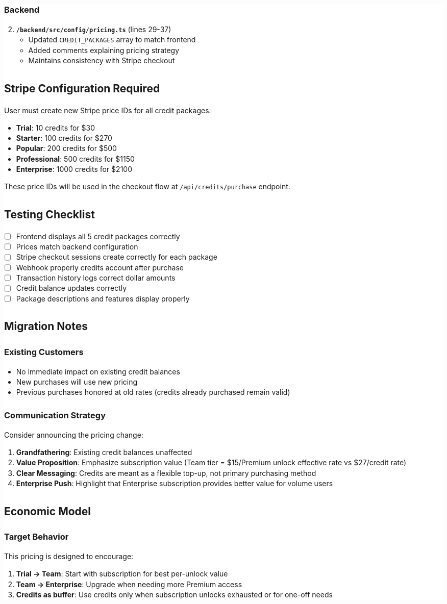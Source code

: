 ### Backend
2. **`/backend/src/config/pricing.ts`** (lines 29-37)
   - Updated `CREDIT_PACKAGES` array to match frontend
   - Added comments explaining pricing strategy
   - Maintains consistency with Stripe checkout

## Stripe Configuration Required

User must create new Stripe price IDs for all credit packages:
- **Trial**: 10 credits for $30
- **Starter**: 100 credits for $270
- **Popular**: 200 credits for $500
- **Professional**: 500 credits for $1150
- **Enterprise**: 1000 credits for $2100

These price IDs will be used in the checkout flow at `/api/credits/purchase` endpoint.

## Testing Checklist

- [ ] Frontend displays all 5 credit packages correctly
- [ ] Prices match backend configuration
- [ ] Stripe checkout sessions create correctly for each package
- [ ] Webhook properly credits account after purchase
- [ ] Transaction history logs correct dollar amounts
- [ ] Credit balance updates correctly
- [ ] Package descriptions and features display properly

## Migration Notes

### Existing Customers
- No immediate impact on existing credit balances
- New purchases will use new pricing
- Previous purchases honored at old rates (credits already purchased remain valid)

### Communication Strategy
Consider announcing the pricing change:
1. **Grandfathering**: Existing credit balances unaffected
2. **Value Proposition**: Emphasize subscription value (Team tier = $15/Premium unlock effective rate vs $27/credit rate)
3. **Clear Messaging**: Credits are meant as a flexible top-up, not primary purchasing method
4. **Enterprise Push**: Highlight that Enterprise subscription provides better value for volume users

## Economic Model

### Target Behavior
This pricing is designed to encourage:
1. **Trial → Team**: Start with subscription for best per-unlock value
2. **Team → Enterprise**: Upgrade when needing more Premium access
3. **Credits as buffer**: Use credits only when subscription unlocks exhausted or for one-off needs
